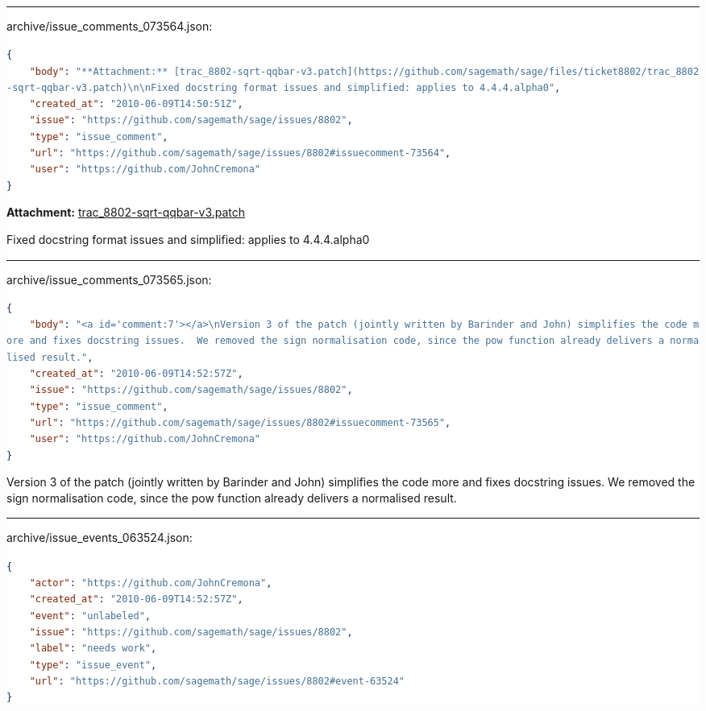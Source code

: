 

---

archive/issue_comments_073564.json:
```json
{
    "body": "**Attachment:** [trac_8802-sqrt-qqbar-v3.patch](https://github.com/sagemath/sage/files/ticket8802/trac_8802-sqrt-qqbar-v3.patch)\n\nFixed docstring format issues and simplified: applies to 4.4.4.alpha0",
    "created_at": "2010-06-09T14:50:51Z",
    "issue": "https://github.com/sagemath/sage/issues/8802",
    "type": "issue_comment",
    "url": "https://github.com/sagemath/sage/issues/8802#issuecomment-73564",
    "user": "https://github.com/JohnCremona"
}
```

**Attachment:** [trac_8802-sqrt-qqbar-v3.patch](https://github.com/sagemath/sage/files/ticket8802/trac_8802-sqrt-qqbar-v3.patch)

Fixed docstring format issues and simplified: applies to 4.4.4.alpha0



---

archive/issue_comments_073565.json:
```json
{
    "body": "<a id='comment:7'></a>\nVersion 3 of the patch (jointly written by Barinder and John) simplifies the code more and fixes docstring issues.  We removed the sign normalisation code, since the pow function already delivers a normalised result.",
    "created_at": "2010-06-09T14:52:57Z",
    "issue": "https://github.com/sagemath/sage/issues/8802",
    "type": "issue_comment",
    "url": "https://github.com/sagemath/sage/issues/8802#issuecomment-73565",
    "user": "https://github.com/JohnCremona"
}
```

<a id='comment:7'></a>
Version 3 of the patch (jointly written by Barinder and John) simplifies the code more and fixes docstring issues.  We removed the sign normalisation code, since the pow function already delivers a normalised result.



---

archive/issue_events_063524.json:
```json
{
    "actor": "https://github.com/JohnCremona",
    "created_at": "2010-06-09T14:52:57Z",
    "event": "unlabeled",
    "issue": "https://github.com/sagemath/sage/issues/8802",
    "label": "needs work",
    "type": "issue_event",
    "url": "https://github.com/sagemath/sage/issues/8802#event-63524"
}
```
